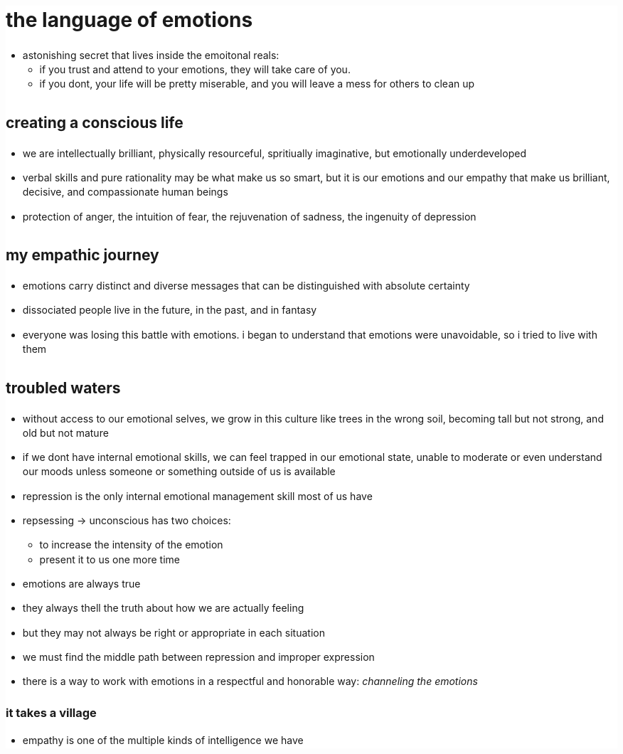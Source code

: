# the language of emotions

- astonishing secret that lives inside the emoitonal reals:
  - if you trust and attend to your emotions, they will take care of you.
  - if you dont, your life will be pretty miserable, and you will leave a mess for others to clean up

## creating a conscious life

- we are intellectually brilliant, physically resourceful, spritiually
  imaginative, but emotionally underdeveloped

- verbal skills and pure rationality may be what make us so smart, but it is our
  emotions and our empathy that make us brilliant, decisive, and compassionate human beings

- protection of anger, the intuition of fear, the rejuvenation of sadness, the ingenuity of depression

## my empathic journey

- emotions carry distinct and diverse messages that can be distinguished with absolute certainty

- dissociated people live in the future, in the past, and in fantasy

- everyone was losing this battle with emotions. i began to understand that
  emotions were unavoidable, so i tried to live with them

## troubled waters

- without access to our emotional selves, we grow in this culture like trees in
  the wrong soil, becoming tall but not strong, and old but not mature

- if we dont have internal emotional skills, we can feel trapped in our
  emotional state, unable to moderate or even understand our moods unless
  someone or something outside of us is available

- repression is the only internal emotional management skill most of us have

- repsessing -> unconscious has two choices:
  - to increase the intensity of the emotion
  - present it to us one more time

- emotions are always true
- they always thell the truth about how we are actually feeling
- but they may not always be right or appropriate in each situation

- we must find the middle path between repression and improper expression

- there is a way to work with emotions in a respectful and honorable way:
  *channeling the emotions*

### it takes a village

- empathy is one of the multiple kinds of intelligence we have
